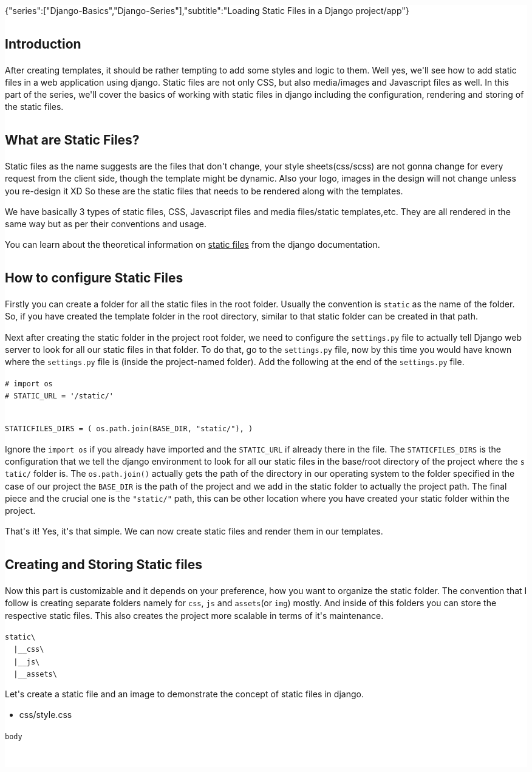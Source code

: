 {"series":["Django-Basics","Django-Series"],"subtitle":"Loading Static Files in a Django project/app"}

<h2>Introduction</h2>
<p>After creating templates, it should be rather tempting to add some styles and logic to them. Well yes, we'll see how to add static files in a web application using django. Static files are not only CSS, but also media/images and Javascript files as well. In this part of the series, we'll cover the basics of working with static files in django including the configuration, rendering and storing of the static files.</p>
<h2>What are Static Files?</h2>
<p>Static files as the name suggests are the files that don't change, your style sheets(css/scss) are not gonna change for every request from the client side, though the template might be dynamic. Also your logo, images in the design will not change unless you re-design it XD So these are the static files that needs to be rendered along with the templates.</p>
<p>We have basically 3 types of static files, CSS, Javascript files and media files/static templates,etc. They are all rendered in the same way but as per their conventions and usage.</p>
<p>You can learn about the theoretical information on <a href="https://docs.djangoproject.com/en/4.0/howto/static-files/">static files</a> from the django documentation.</p>
<h2>How to configure Static Files</h2>
<p>Firstly you can create a folder for all the static files in the root folder. Usually the convention is <code>static</code> as the name of the folder. So, if you have created the template folder in the root directory, similar to that static folder can be created in that path.</p>
<p>Next after creating the static folder in the project root folder, we need to configure the <code>settings.py</code> file to actually tell Django web server to look for all our static files in that folder. To do that, go to the <code>settings.py</code> file, now by this time you would have known where the <code>settings.py</code> file is (inside the project-named folder). Add the following at the end of the <code>settings.py</code> file.</p>
<pre><code class="language-python"># import os
# STATIC_URL = '/static/'

STATICFILES_DIRS = (
    os.path.join(BASE_DIR, &quot;static/&quot;),
)
</code></pre>
<p>Ignore the <code>import os</code> if you already have imported and the <code>STATIC_URL</code> if already there in the file. The <code>STATICFILES_DIRS</code> is the configuration that we tell the django environment to look for all our static files in the base/root directory of the project where the <code>static/</code> folder is. The <code>os.path.join()</code> actually gets the path of the directory in our operating system to the folder specified in the case of our project the <code>BASE_DIR</code> is the path of the project and we add in the static folder to actually the project path. The final piece and the crucial one is the <code>&quot;static/&quot;</code> path, this can be other location where you have created your static folder within the project.</p>
<p>That's it! Yes, it's that simple. We can now create static files and render them in our templates.</p>
<h2>Creating and Storing Static files</h2>
<p>Now this part is customizable and it depends on your preference, how you want to organize the static folder. The convention that I follow is creating separate folders namely for <code>css</code>, <code>js</code> and <code>assets</code>(or <code>img</code>) mostly. And inside of this folders you can store the respective static files. This also creates the project more scalable in terms of it's maintenance.</p>
<pre><code>static\
  |__css\
  |__js\
  |__assets\
</code></pre>
<p>Let's create a static file and an image to demonstrate the concept of static files in django.</p>
<ul>
<li>css/style.css</li>
</ul>
<pre><code class="language-css">body 